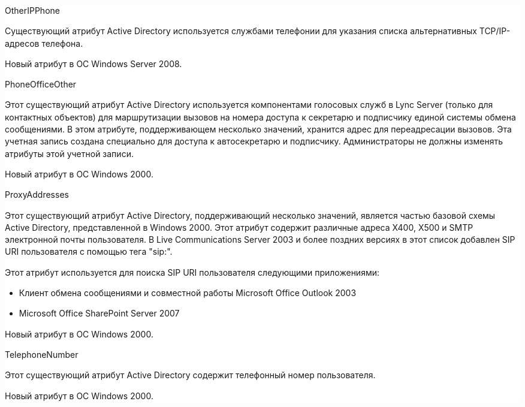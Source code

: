 <tr class="odd">
<td><p>OtherIPPhone</p></td>
<td><p>Существующий атрибут Active Directory используется службами телефонии для указания списка альтернативных TCP/IP-адресов телефона.</p></td>
<td><p>Новый атрибут в ОС Windows Server 2008.</p></td>
</tr>
<tr class="even">
<td><p>PhoneOfficeOther</p></td>
<td><p>Этот существующий атрибут Active Directory используется компонентами голосовых служб в Lync Server (только для контактных объектов) для маршрутизации вызовов на номера доступа к секретарю и подписчику единой системы обмена сообщениями. В этом атрибуте, поддерживающем несколько значений, хранится адрес для переадресации вызовов. Эта учетная запись создана специально для доступа к автосекретарю и подписчику. Администраторы не должны изменять атрибуты этой учетной записи.</p></td>
<td><p>Новый атрибут в ОС Windows 2000.</p></td>
</tr>
<tr class="odd">
<td><p>ProxyAddresses</p></td>
<td><p>Этот существующий атрибут Active Directory, поддерживающий несколько значений, является частью базовой схемы Active Directory, представленной в Windows 2000. Этот атрибут содержит различные адреса X400, X500 и SMTP электронной почты пользователя. В Live Communications Server 2003 и более поздних версиях в этот список добавлен SIP URI пользователя с помощью тега &quot;sip:&quot;.</p>
<p>Этот атрибут используется для поиска SIP URI пользователя следующими приложениями:</p>
<ul>
<li><p>Клиент обмена сообщениями и совместной работы Microsoft Office Outlook 2003</p></li>
<li><p>Microsoft Office SharePoint Server 2007</p></li>
</ul></td>
<td><p>Новый атрибут в ОС Windows 2000.</p></td>
</tr>
<tr class="even">
<td><p>TelephoneNumber</p></td>
<td><p>Этот существующий атрибут Active Directory содержит телефонный номер пользователя.</p></td>
<td><p>Новый атрибут в ОС Windows 2000.</p></td>
</tr>
</tbody>
</table>

